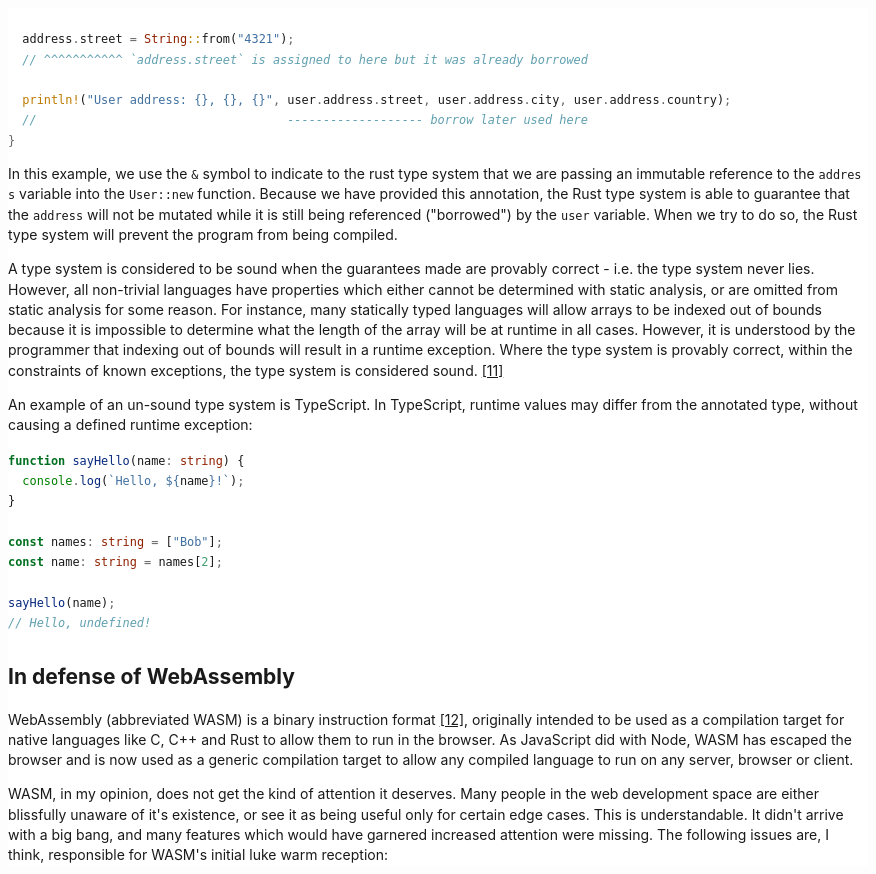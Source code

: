 ```rs

  address.street = String::from("4321");
  // ^^^^^^^^^^^ `address.street` is assigned to here but it was already borrowed

  println!("User address: {}, {}, {}", user.address.street, user.address.city, user.address.country);
  //                                   ------------------- borrow later used here
}
```

In this example, we use the `&` symbol to indicate to the rust type system that we are passing an immutable reference to the `address` variable into the `User::new` function. Because we have provided this annotation, the Rust type system is able to guarantee that the `address` will not be mutated while it is still being referenced ("borrowed") by the `user` variable. When we try to do so, the Rust type system will prevent the program from being compiled.

A type system is considered to be sound when the guarantees made are provably correct - i.e. the type system never lies. However, all non-trivial languages have properties which either cannot be determined with static analysis, or are omitted from static analysis for some reason. For instance, many statically typed languages will allow arrays to be indexed out of bounds because it is impossible to determine what the length of the array will be at runtime in all cases. However, it is understood by the programmer that indexing out of bounds will result in a runtime exception. Where the type system is provably correct, within the constraints of known exceptions, the type system is considered sound. [\[11\]](#references)

An example of an un-sound type system is TypeScript. In TypeScript, runtime values may differ from the annotated type, without causing a defined runtime exception:

```ts
function sayHello(name: string) {
  console.log(`Hello, ${name}!`);
}

const names: string = ["Bob"];
const name: string = names[2];

sayHello(name);
// Hello, undefined!
```

## In defense of WebAssembly

WebAssembly (abbreviated WASM) is a binary instruction format [\[12\]](#references), originally intended to be used as a compilation target for native languages like C, C++ and Rust to allow them to run in the browser. As JavaScript did with Node, WASM has escaped the browser and is now used as a generic compilation target to allow any compiled language to run on any server, browser or client.

WASM, in my opinion, does not get the kind of attention it deserves. Many people in the web development space are either blissfully unaware of it's existence, or see it as being useful only for certain edge cases. This is understandable. It didn't arrive with a big bang, and many features which would have garnered increased attention were missing. The following issues are, I think, responsible for WASM's initial luke warm reception:

